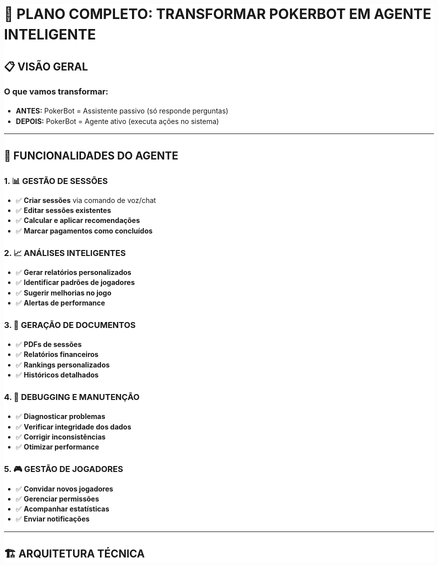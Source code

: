 # 🤖 **PLANO COMPLETO: TRANSFORMAR POKERBOT EM AGENTE INTELIGENTE**

## 📋 **VISÃO GERAL**

### **O que vamos transformar:**
- **ANTES:** PokerBot = Assistente passivo (só responde perguntas)
- **DEPOIS:** PokerBot = Agente ativo (executa ações no sistema)

---

## 🎯 **FUNCIONALIDADES DO AGENTE**

### **1. 📊 GESTÃO DE SESSÕES**
- ✅ **Criar sessões** via comando de voz/chat
- ✅ **Editar sessões existentes**
- ✅ **Calcular e aplicar recomendações**
- ✅ **Marcar pagamentos como concluídos**

### **2. 📈 ANÁLISES INTELIGENTES**
- ✅ **Gerar relatórios personalizados**
- ✅ **Identificar padrões de jogadores**
- ✅ **Sugerir melhorias no jogo**
- ✅ **Alertas de performance**

### **3. 📄 GERAÇÃO DE DOCUMENTOS**
- ✅ **PDFs de sessões**
- ✅ **Relatórios financeiros**
- ✅ **Rankings personalizados**
- ✅ **Históricos detalhados**

### **4. 🔧 DEBUGGING E MANUTENÇÃO**
- ✅ **Diagnosticar problemas**
- ✅ **Verificar integridade dos dados**
- ✅ **Corrigir inconsistências**
- ✅ **Otimizar performance**

### **5. 🎮 GESTÃO DE JOGADORES**
- ✅ **Convidar novos jogadores**
- ✅ **Gerenciar permissões**
- ✅ **Acompanhar estatísticas**
- ✅ **Enviar notificações**

---

## 🏗️ **ARQUITETURA TÉCNICA**
